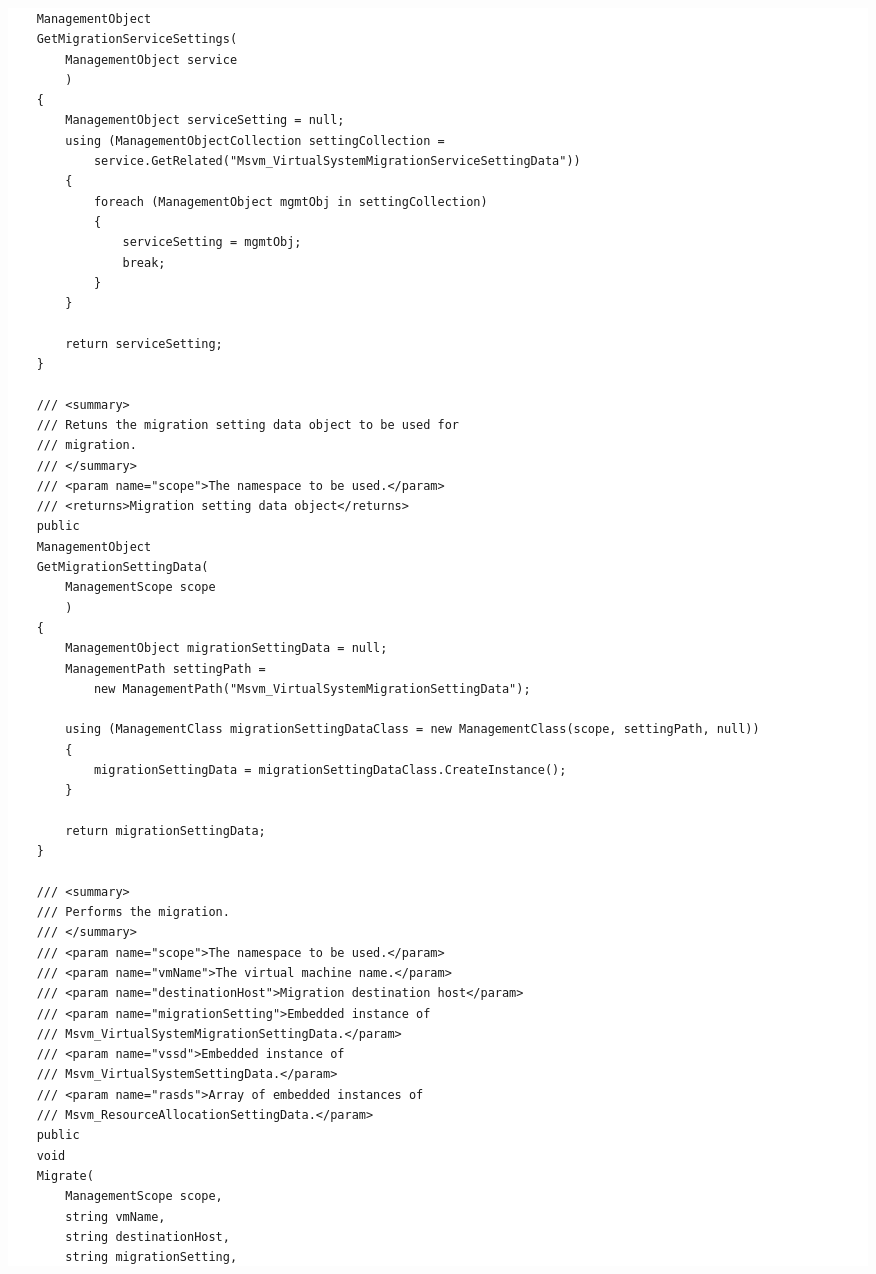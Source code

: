 ```CSharp
    ManagementObject
    GetMigrationServiceSettings(
        ManagementObject service
        )
    {
        ManagementObject serviceSetting = null;
        using (ManagementObjectCollection settingCollection =
            service.GetRelated("Msvm_VirtualSystemMigrationServiceSettingData"))
        {
            foreach (ManagementObject mgmtObj in settingCollection)
            {
                serviceSetting = mgmtObj;
                break;
            }
        }

        return serviceSetting;
    }

    /// <summary>
    /// Retuns the migration setting data object to be used for
    /// migration.
    /// </summary>
    /// <param name="scope">The namespace to be used.</param>
    /// <returns>Migration setting data object</returns>
    public
    ManagementObject
    GetMigrationSettingData(
        ManagementScope scope
        )
    {
        ManagementObject migrationSettingData = null;
        ManagementPath settingPath =
            new ManagementPath("Msvm_VirtualSystemMigrationSettingData");

        using (ManagementClass migrationSettingDataClass = new ManagementClass(scope, settingPath, null))
        {
            migrationSettingData = migrationSettingDataClass.CreateInstance();
        }

        return migrationSettingData;
    }

    /// <summary>
    /// Performs the migration.
    /// </summary>
    /// <param name="scope">The namespace to be used.</param>
    /// <param name="vmName">The virtual machine name.</param>
    /// <param name="destinationHost">Migration destination host</param>
    /// <param name="migrationSetting">Embedded instance of
    /// Msvm_VirtualSystemMigrationSettingData.</param>
    /// <param name="vssd">Embedded instance of
    /// Msvm_VirtualSystemSettingData.</param>
    /// <param name="rasds">Array of embedded instances of
    /// Msvm_ResourceAllocationSettingData.</param>
    public
    void
    Migrate(
        ManagementScope scope,
        string vmName,
        string destinationHost,
        string migrationSetting,
```
